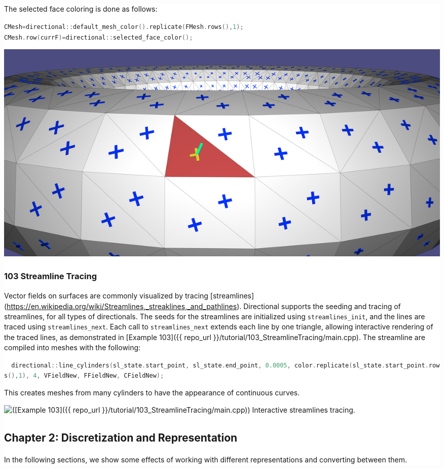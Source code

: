 The selected face coloring is done as follows:

```cpp
CMesh=directional::default_mesh_color().replicate(FMesh.rows(),1);
CMesh.row(currF)=directional::selected_face_color();
```


![([Example 102]({{ repo_url }}/tutorial/102_PickingEditing/main.cpp)) Editing several vectors on a single face.](images/102_PickingEditing.png)

### 103 Streamline Tracing

Vector fields on surfaces are commonly visualized by tracing [streamlines] (https://en.wikipedia.org/wiki/Streamlines,_streaklines,_and_pathlines). Directional supports the seeding and tracing of streamlines, for all types of directionals. The seeds for the streamlines are initialized using `streamlines_init`, and the lines are traced using `streamlines_next`. Each call to `streamlines_next` extends each line by one triangle, allowing interactive rendering of the traced lines, as demonstrated in [Example 103]({{ repo_url }}/tutorial/103_StreamlineTracing/main.cpp). The streamline are compiled into meshes with the following:

```cpp
  directional::line_cylinders(sl_state.start_point, sl_state.end_point, 0.0005, color.replicate(sl_state.start_point.rows(),1), 4, VFieldNew, FFieldNew, CFieldNew);
```
This creates meshes from many cylinders to have the appearance of continuous curves.

![([Example 103]({{ repo_url }}/tutorial/103_StreamlineTracing/main.cpp)) Interactive streamlines tracing.](images/103_StreamlineTracing.gif)

## Chapter 2: Discretization and Representation


In the following sections, we show some effects of working with different representations and converting between them.


[^azencot_2017]: Omri Azencot, Etienne Corman, Mirela Ben-Chen, Maks Ovsjanikov, [Consistent Functional Cross Field Design for Mesh Quadrangulation](http://www.cs.technion.ac.il/~mirela/publications/cfc.pdf), 2017.
[^Bommes_2009]: David Bommes, Henrik Zimmer, Leif Kobbelt, [Mixed-integer quadrangulation](http://www-sop.inria.fr/members/David.Bommes/publications/miq.pdf), 2009.
[^Bommes_2012]: David Bommes, Henrik Zimmer, Leif Kobbelt, [Practical Mixed-Integer Optimization for Geometry Processing](https://www.graphics.rwth-aachen.de/publication/0319/), 2012.
[^bouaziz_2012]: Sofien Bouaziz, Mario Deuss, Yuliy Schwartzburg, Thibaut Weise, Mark Pauly, [Shape-Up: Shaping Discrete Geometry with Projections](http://lgg.epfl.ch/publications/2012/shapeup.pdf), 2012.
[^crane_2010]: Keenan Crane, Mathieu Desbrun, Peter Schr&ouml;der, [Trivial Connections on Discrete Surfaces](https://www.cs.cmu.edu/~kmcrane/Projects/TrivialConnections/), 2010.
[^diamanti_2014]: Olga Diamanti, Amir Vaxman, Daniele Panozzo, Olga Sorkine-Hornung, [Designing N-PolyVector Fields with Complex Polynomials](http://igl.ethz.ch/projects/complex-roots/), 2014.
[^diamanti_2015]: Olga Diamanti, Amir Vaxman, Daniele Panozzo, Olga Sorkine-Hornung, [Integrable PolyVector Fields](http://igl.ethz.ch/projects/integrable/), 2015.
[^degoes_2016]: Fernando de Goes, Mathieu Desbrun, Yiying Tong, [Vector Field Processing on Triangle Meshes](http://geometry.caltech.edu/pubs/dGDT16.pdf), 2016.
[^Kaelberer_2007]: Felix K&auml;lberer, Matthias Nieser, Konrad Polthier, [QuadCover - Surface Parameterization using Branched Coverings](http://www.mi.fu-berlin.de/en/math/groups/ag-geom/publications/ressources/db/KNP07-QuadCover.pdf), 2007
[^knoppel_2013]: Felix Kn&ouml;ppel, Keenan Crane, Ulrich Pinkall, and Peter Schr&ouml;der, [Globally Optimal Direction Fields](http://www.cs.columbia.edu/~keenan/Projects/GloballyOptimalDirectionFields/paper.pdf), 2013.
[^ray_2008]: Nicolas Ray, Bruno Vallet, Wan Chiu Li, Bruno Lévy, [N-Symmetry Direction Field Design](http://alice.loria.fr/publications/papers/2008/DGF/NSDFD-TOG.pdf), 2008.
[^liu_2011]: Yang Liu, Weiwei Xu, Jun Wang, Lifeng Zhu, Baining Guo, Falai Chen, Guoping Wang, [General Planar Quadrilateral Mesh Design Using Conjugate Direction Field](http://research.microsoft.com/en-us/um/people/yangliu/publication/cdf.pdf), 2008.
[^Myles_2014]: Ashish Myles, Nico Pietroni, Denis Zorin, [Robust Field-aligned Global Parametrization](http://vcg.isti.cnr.it/Publications/2014/MPZ14/), 2014.
[^solomon_2017]: Justin Solomon, Amir Vaxman, David Bommes, [Boundary Element Octahedral Fields in Volumes](http://www.staff.science.uu.nl/~vaxma001/frames3d.pdf), 2017.
[^panozzo_2014]: Daniele Panozzo, Enrico Puppo, Marco Tarini, Olga Sorkine-Hornung,  [Frame Fields: Anisotropic and Non-Orthogonal Cross Fields](http://cs.nyu.edu/~panozzo/papers/frame-fields-2014.pdf), 2014.
[^vaxman_2016]: Amir Vaxman, Marcel Campen, Olga Diamanti, Daniele Panozzo, David Bommes, Klaus Hildebrandt, Mirela Ben-Chen, [Directional Field Synthesis, Design, and Processing](https://github.com/avaxman/DirectionalFieldSynthesis), 2016.
[^Custers_2020]: Bram Custers, Amir Vaxman, [Subdivision Directional Fields](https://webspace.science.uu.nl/~vaxma001/Subdivision_Directional_Fields.pdf), 2020.